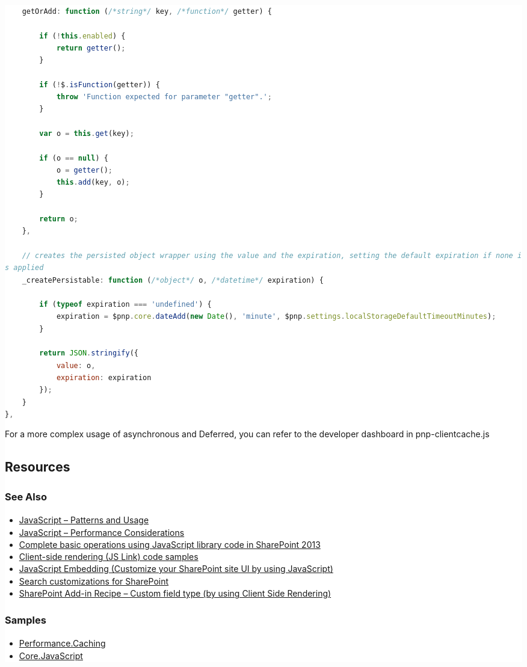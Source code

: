 ```javascript
    getOrAdd: function (/*string*/ key, /*function*/ getter) {

        if (!this.enabled) {
            return getter();
        }

        if (!$.isFunction(getter)) {
            throw 'Function expected for parameter "getter".';
        }

        var o = this.get(key);

        if (o == null) {
            o = getter();
            this.add(key, o);
        }

        return o;
    },

    // creates the persisted object wrapper using the value and the expiration, setting the default expiration if none is applied
    _createPersistable: function (/*object*/ o, /*datetime*/ expiration) {

        if (typeof expiration === 'undefined') {
            expiration = $pnp.core.dateAdd(new Date(), 'minute', $pnp.settings.localStorageDefaultTimeoutMinutes);
        }

        return JSON.stringify({
            value: o,
            expiration: expiration
        });
    }
},
```

For a more complex usage of asynchronous and Deferred, you can refer to the developer dashboard in pnp-clientcache.js

## <a name="Resources"></a> Resources

### See Also
- [JavaScript – Patterns and Usage](https://developer.microsoft.com/office/blogs//javascript-development-patterns-with-sharepoint)
- [JavaScript – Performance Considerations](https://developer.microsoft.com/office/blogs//javascript-performance-considerations-with-sharepoint)
- [Complete basic operations using JavaScript library code in SharePoint 2013](https://msdn.microsoft.com/library/office/jj163201.aspx)
- [Client-side rendering (JS Link) code samples](https://code.msdn.microsoft.com/office/Client-side-rendering-JS-2ed3538a)
- [JavaScript Embedding (Customize your SharePoint site UI by using JavaScript)](https://msdn.microsoft.com/library/dn913116.aspx)
- [Search customizations for SharePoint](https://msdn.microsoft.com/library/mt210901.aspx)
- [SharePoint Add-in Recipe – Custom field type (by using Client Side Rendering)](custom-field-type-sharepoint-add-in.md)

### Samples

- [Performance.Caching](https://github.com/SharePoint/PnP/tree/master/Samples/Performance.Caching)
- [Core.JavaScript](https://github.com/SharePoint/Pnp/tree/master/Samples/Core.JavaScript)
